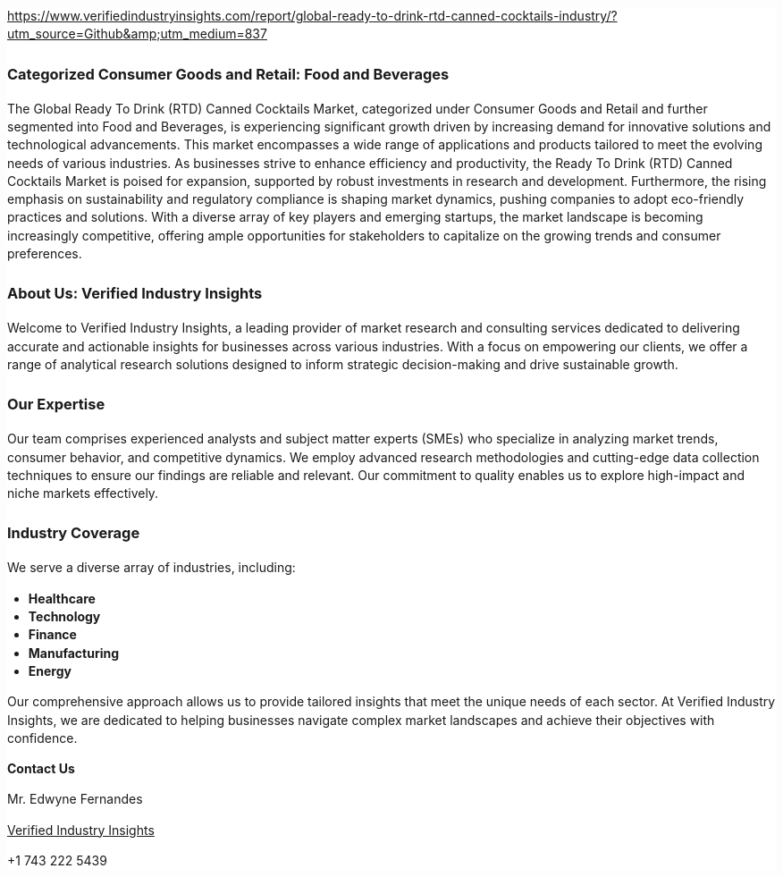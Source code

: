 </strong><a href="https://www.verifiedindustryinsights.com/report/global-ready-to-drink-rtd-canned-cocktails-industry/?utm_source=Github&amp;utm_medium=837">https://www.verifiedindustryinsights.com/report/global-ready-to-drink-rtd-canned-cocktails-industry/?utm_source=Github&amp;utm_medium=837</a>&nbsp;</p><h3>Categorized Consumer Goods and Retail: Food and Beverages </h3><p>The Global Ready To Drink (RTD) Canned Cocktails Market, categorized under Consumer Goods and Retail and further segmented into Food and Beverages, is experiencing significant growth driven by increasing demand for innovative solutions and technological advancements. This market encompasses a wide range of applications and products tailored to meet the evolving needs of various industries. As businesses strive to enhance efficiency and productivity, the Ready To Drink (RTD) Canned Cocktails Market is poised for expansion, supported by robust investments in research and development. Furthermore, the rising emphasis on sustainability and regulatory compliance is shaping market dynamics, pushing companies to adopt eco-friendly practices and solutions. With a diverse array of key players and emerging startups, the market landscape is becoming increasingly competitive, offering ample opportunities for stakeholders to capitalize on the growing trends and consumer preferences.</p><h3>About Us: Verified Industry Insights</h3><p>Welcome to Verified Industry Insights, a leading provider of market research and consulting services dedicated to delivering accurate and actionable insights for businesses across various industries. With a focus on empowering our clients, we offer a range of analytical research solutions designed to inform strategic decision-making and drive sustainable growth.</p><h3>Our Expertise</h3><p>Our team comprises experienced analysts and subject matter experts (SMEs) who specialize in analyzing market trends, consumer behavior, and competitive dynamics. We employ advanced research methodologies and cutting-edge data collection techniques to ensure our findings are reliable and relevant. Our commitment to quality enables us to explore high-impact and niche markets effectively.</p><h3>Industry Coverage</h3><p>We serve a diverse array of industries, including:</p><ul><li><strong>Healthcare</strong></li><li><strong>Technology</strong></li><li><strong>Finance</strong></li><li><strong>Manufacturing</strong></li><li><strong>Energy</strong></li></ul><p>Our comprehensive approach allows us to provide tailored insights that meet the unique needs of each sector. At Verified Industry Insights, we are dedicated to helping businesses navigate complex market landscapes and achieve their objectives with confidence.</p><p><strong>Contact Us</strong></p><p>Mr. Edwyne Fernandes</p><p><a href="https://www.verifiedindustryinsights.com/">Verified Industry Insights</a></p><p>+1 743 222 5439</p>
